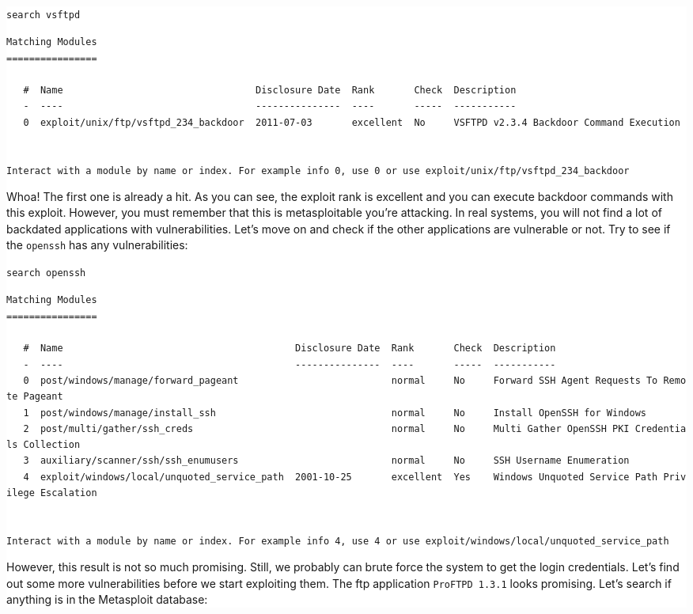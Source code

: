 ```
search vsftpd
```

```
Matching Modules
================

   #  Name                                  Disclosure Date  Rank       Check  Description
   -  ‐‐‐‐                                  ‐‐‐‐‐‐‐‐‐‐‐‐‐‐‐  ‐‐‐‐       ‐‐‐‐‐  ‐‐‐‐‐‐‐‐‐‐‐
   0  exploit/unix/ftp/vsftpd_234_backdoor  2011-07-03       excellent  No     VSFTPD v2.3.4 Backdoor Command Execution


Interact with a module by name or index. For example info 0, use 0 or use exploit/unix/ftp/vsftpd_234_backdoor
```

Whoa! The first one is already a hit. As you can see, the exploit rank is excellent and you can execute backdoor commands with this exploit. However, you must remember that this is metasploitable you’re attacking. In real systems, you will not find a lot of backdated applications with vulnerabilities. Let’s move on and check if the other applications are vulnerable or not. Try to see if the `openssh` has any vulnerabilities:

```
search openssh
```

```
Matching Modules
================

   #  Name                                         Disclosure Date  Rank       Check  Description
   -  ‐‐‐‐                                         ‐‐‐‐‐‐‐‐‐‐‐‐‐‐‐  ‐‐‐‐       ‐‐‐‐‐  ‐‐‐‐‐‐‐‐‐‐‐
   0  post/windows/manage/forward_pageant                           normal     No     Forward SSH Agent Requests To Remote Pageant
   1  post/windows/manage/install_ssh                               normal     No     Install OpenSSH for Windows
   2  post/multi/gather/ssh_creds                                   normal     No     Multi Gather OpenSSH PKI Credentials Collection
   3  auxiliary/scanner/ssh/ssh_enumusers                           normal     No     SSH Username Enumeration
   4  exploit/windows/local/unquoted_service_path  2001-10-25       excellent  Yes    Windows Unquoted Service Path Privilege Escalation


Interact with a module by name or index. For example info 4, use 4 or use exploit/windows/local/unquoted_service_path
```

However, this result is not so much promising. Still, we probably can brute force the system to get the login credentials. Let’s find out some more vulnerabilities before we start exploiting them. The ftp application `ProFTPD 1.3.1` looks promising. Let’s search if anything is in the Metasploit database:
